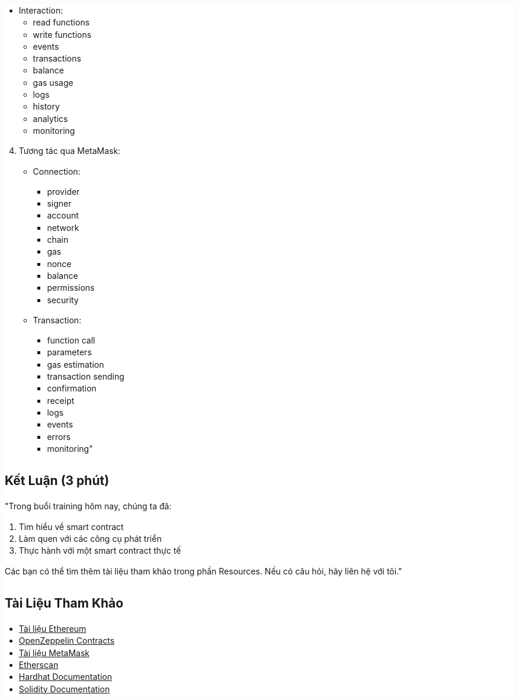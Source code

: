    - Interaction:
     + read functions
     + write functions
     + events
     + transactions
     + balance
     + gas usage
     + logs
     + history
     + analytics
     + monitoring

4. Tương tác qua MetaMask:
   - Connection:
     + provider
     + signer
     + account
     + network
     + chain
     + gas
     + nonce
     + balance
     + permissions
     + security

   - Transaction:
     + function call
     + parameters
     + gas estimation
     + transaction sending
     + confirmation
     + receipt
     + logs
     - events
     - errors
     - monitoring"

## Kết Luận (3 phút)
"Trong buổi training hôm nay, chúng ta đã:
1. Tìm hiểu về smart contract
2. Làm quen với các công cụ phát triển
3. Thực hành với một smart contract thực tế

Các bạn có thể tìm thêm tài liệu tham khảo trong phần Resources. Nếu có câu hỏi, hãy liên hệ với tôi."

## Tài Liệu Tham Khảo
- [Tài liệu Ethereum](https://ethereum.org/en/docs/)
- [OpenZeppelin Contracts](https://docs.openzeppelin.com/contracts)
- [Tài liệu MetaMask](https://docs.metamask.io/)
- [Etherscan](https://etherscan.io/)
- [Hardhat Documentation](https://hardhat.org/docs)
- [Solidity Documentation](https://docs.soliditylang.org/) 

